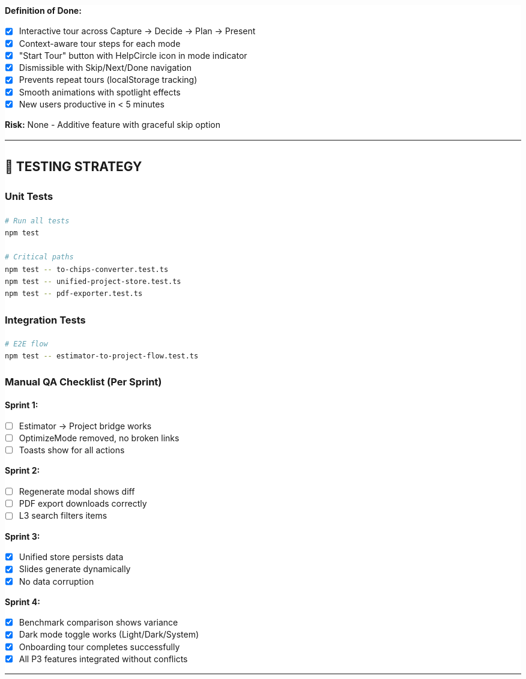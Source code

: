 **Definition of Done:**
- [x] Interactive tour across Capture → Decide → Plan → Present
- [x] Context-aware tour steps for each mode
- [x] "Start Tour" button with HelpCircle icon in mode indicator
- [x] Dismissible with Skip/Next/Done navigation
- [x] Prevents repeat tours (localStorage tracking)
- [x] Smooth animations with spotlight effects
- [x] New users productive in < 5 minutes

**Risk:** None - Additive feature with graceful skip option

---

## 🧪 TESTING STRATEGY

### Unit Tests
```bash
# Run all tests
npm test

# Critical paths
npm test -- to-chips-converter.test.ts
npm test -- unified-project-store.test.ts
npm test -- pdf-exporter.test.ts
```

### Integration Tests
```bash
# E2E flow
npm test -- estimator-to-project-flow.test.ts
```

### Manual QA Checklist (Per Sprint)

**Sprint 1:**
- [ ] Estimator → Project bridge works
- [ ] OptimizeMode removed, no broken links
- [ ] Toasts show for all actions

**Sprint 2:**
- [ ] Regenerate modal shows diff
- [ ] PDF export downloads correctly
- [ ] L3 search filters items

**Sprint 3:**
- [x] Unified store persists data
- [x] Slides generate dynamically
- [x] No data corruption

**Sprint 4:**
- [x] Benchmark comparison shows variance
- [x] Dark mode toggle works (Light/Dark/System)
- [x] Onboarding tour completes successfully
- [x] All P3 features integrated without conflicts

---